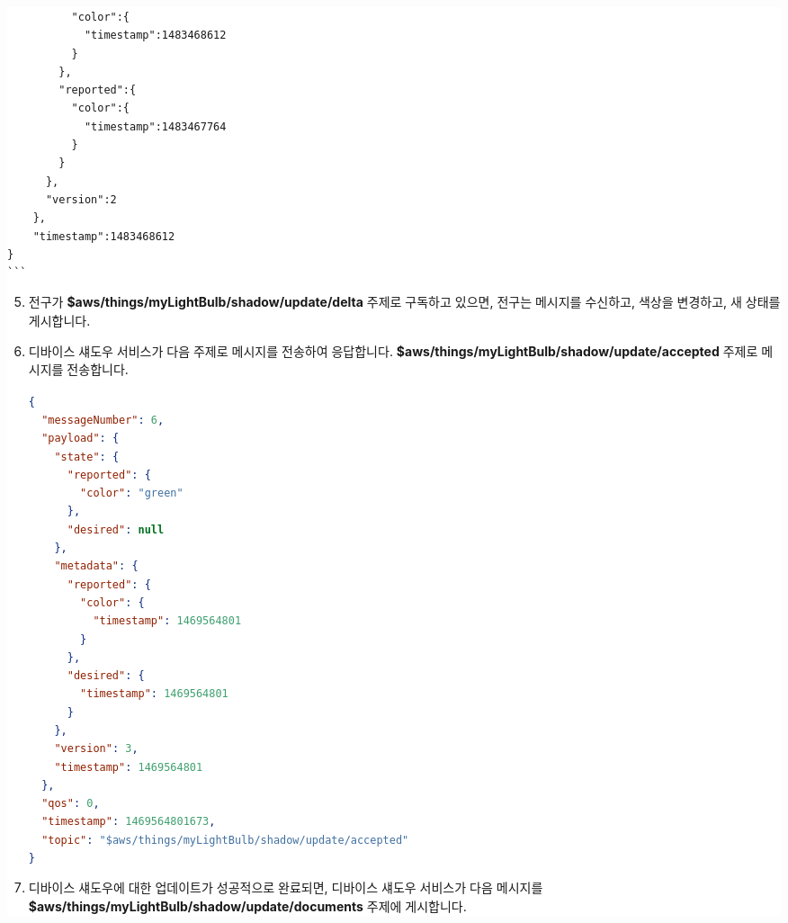 	          "color":{
	            "timestamp":1483468612
	          }
	        },
	        "reported":{
	          "color":{
	            "timestamp":1483467764
	          }
	        }
	      },
	      "version":2
	    },
	    "timestamp":1483468612
	}
	```

5. 전구가 **$aws/things/myLightBulb/shadow/update/delta** 주제로 구독하고 있으면, 전구는 메시지를 수신하고, 색상을 변경하고, 새 상태를 게시합니다.

6. 디바이스 섀도우 서비스가 다음 주제로 메시지를 전송하여 응답합니다. **$aws/things/myLightBulb/shadow/update/accepted** 주제로 메시지를 전송합니다.

	```json
	{
	  "messageNumber": 6,
	  "payload": {
	    "state": {
	      "reported": {
	        "color": "green"
	      },
	      "desired": null
	    },
	    "metadata": {
	      "reported": {
	        "color": {
	          "timestamp": 1469564801
	        }
	      },
	      "desired": {
	        "timestamp": 1469564801
	      }
	    },
	    "version": 3,
	    "timestamp": 1469564801
	  },
	  "qos": 0,
	  "timestamp": 1469564801673,
	  "topic": "$aws/things/myLightBulb/shadow/update/accepted"
	}
	```

7. 디바이스 섀도우에 대한 업데이트가 성공적으로 완료되면, 디바이스 섀도우 서비스가 다음 메시지를 **$aws/things/myLightBulb/shadow/update/documents** 주제에 게시합니다.
